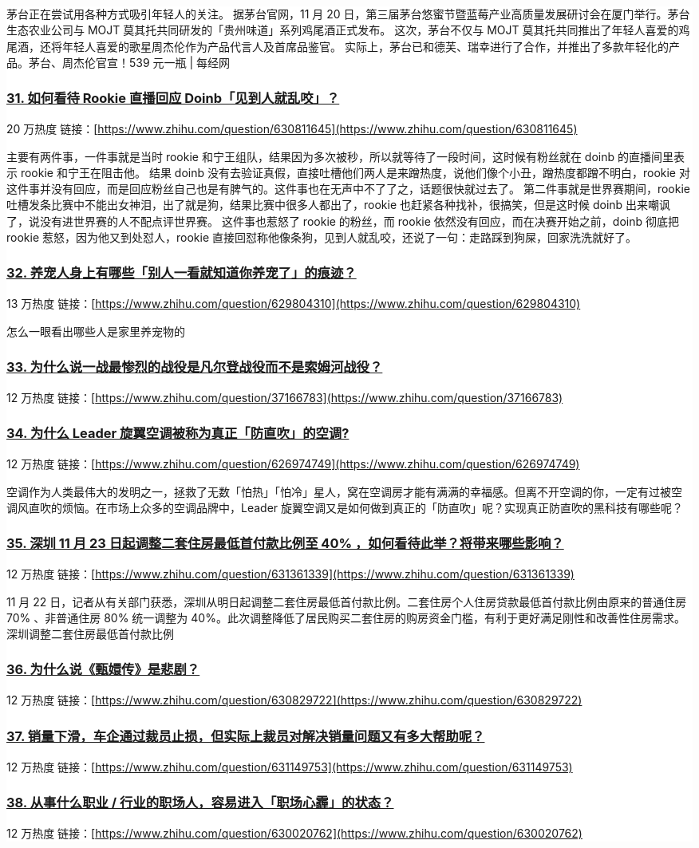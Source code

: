 茅台正在尝试用各种方式吸引年轻人的关注。 据茅台官网，11 月 20 日，第三届茅台悠蜜节暨蓝莓产业高质量发展研讨会在厦门举行。茅台生态农业公司与 MOJT 莫其托共同研发的「贵州味道」系列鸡尾酒正式发布。 这次，茅台不仅与 MOJT 莫其托共同推出了年轻人喜爱的鸡尾酒，还将年轻人喜爱的歌星周杰伦作为产品代言人及首席品鉴官。 实际上，茅台已和德芙、瑞幸进行了合作，并推出了多款年轻化的产品。茅台、周杰伦官宣！539 元一瓶 | 每经网

### [31. 如何看待 Rookie 直播回应 Doinb「见到人就乱咬」？](https://www.zhihu.com/question/630811645)
20 万热度 链接：[https://www.zhihu.com/question/630811645](https://www.zhihu.com/question/630811645)

主要有两件事，一件事就是当时 rookie 和宁王组队，结果因为多次被秒，所以就等待了一段时间，这时候有粉丝就在 doinb 的直播间里表示 rookie 和宁王在阻击他。 结果 doinb 没有去验证真假，直接吐槽他们两人是来蹭热度，说他们像个小丑，蹭热度都蹭不明白，rookie 对这件事并没有回应，而是回应粉丝自己也是有脾气的。这件事也在无声中不了了之，话题很快就过去了。 第二件事就是世界赛期间，rookie 吐槽发条比赛中不能出女神泪，出了就是狗，结果比赛中很多人都出了，rookie 也赶紧各种找补，很搞笑，但是这时候 doinb 出来嘲讽了，说没有进世界赛的人不配点评世界赛。 这件事也惹怒了 rookie 的粉丝，而 rookie 依然没有回应，而在决赛开始之前，doinb 彻底把 rookie 惹怒，因为他又到处怼人，rookie 直接回怼称他像条狗，见到人就乱咬，还说了一句：走路踩到狗屎，回家洗洗就好了。

### [32. 养宠人身上有哪些「别人一看就知道你养宠了」的痕迹？](https://www.zhihu.com/question/629804310)
13 万热度 链接：[https://www.zhihu.com/question/629804310](https://www.zhihu.com/question/629804310)

怎么一眼看出哪些人是家里养宠物的

### [33. 为什么说一战最惨烈的战役是凡尔登战役而不是索姆河战役？](https://www.zhihu.com/question/37166783)
12 万热度 链接：[https://www.zhihu.com/question/37166783](https://www.zhihu.com/question/37166783)



### [34. 为什么 Leader 旋翼空调被称为真正「防直吹」的空调?](https://www.zhihu.com/question/626974749)
12 万热度 链接：[https://www.zhihu.com/question/626974749](https://www.zhihu.com/question/626974749)

空调作为人类最伟大的发明之一，拯救了无数「怕热」「怕冷」星人，窝在空调房才能有满满的幸福感。但离不开空调的你，一定有过被空调风直吹的烦恼。在市场上众多的空调品牌中，Leader 旋翼空调又是如何做到真正的「防直吹」呢？实现真正防直吹的黑科技有哪些呢？

### [35. 深圳 11 月 23 日起调整二套住房最低首付款比例至 40% ，如何看待此举？将带来哪些影响？](https://www.zhihu.com/question/631361339)
12 万热度 链接：[https://www.zhihu.com/question/631361339](https://www.zhihu.com/question/631361339)

11 月 22 日，记者从有关部门获悉，深圳从明日起调整二套住房最低首付款比例。二套住房个人住房贷款最低首付款比例由原来的普通住房 70% 、非普通住房 80% 统一调整为 40%。此次调整降低了居民购买二套住房的购房资金门槛，有利于更好满足刚性和改善性住房需求。深圳调整二套住房最低首付款比例

### [36. 为什么说《甄嬛传》是悲剧？](https://www.zhihu.com/question/630829722)
12 万热度 链接：[https://www.zhihu.com/question/630829722](https://www.zhihu.com/question/630829722)



### [37. 销量下滑，车企通过裁员止损，但实际上裁员对解决销量问题又有多大帮助呢？](https://www.zhihu.com/question/631149753)
12 万热度 链接：[https://www.zhihu.com/question/631149753](https://www.zhihu.com/question/631149753)



### [38. 从事什么职业 / 行业的职场人，容易进入「职场心霾」的状态？](https://www.zhihu.com/question/630020762)
12 万热度 链接：[https://www.zhihu.com/question/630020762](https://www.zhihu.com/question/630020762)
